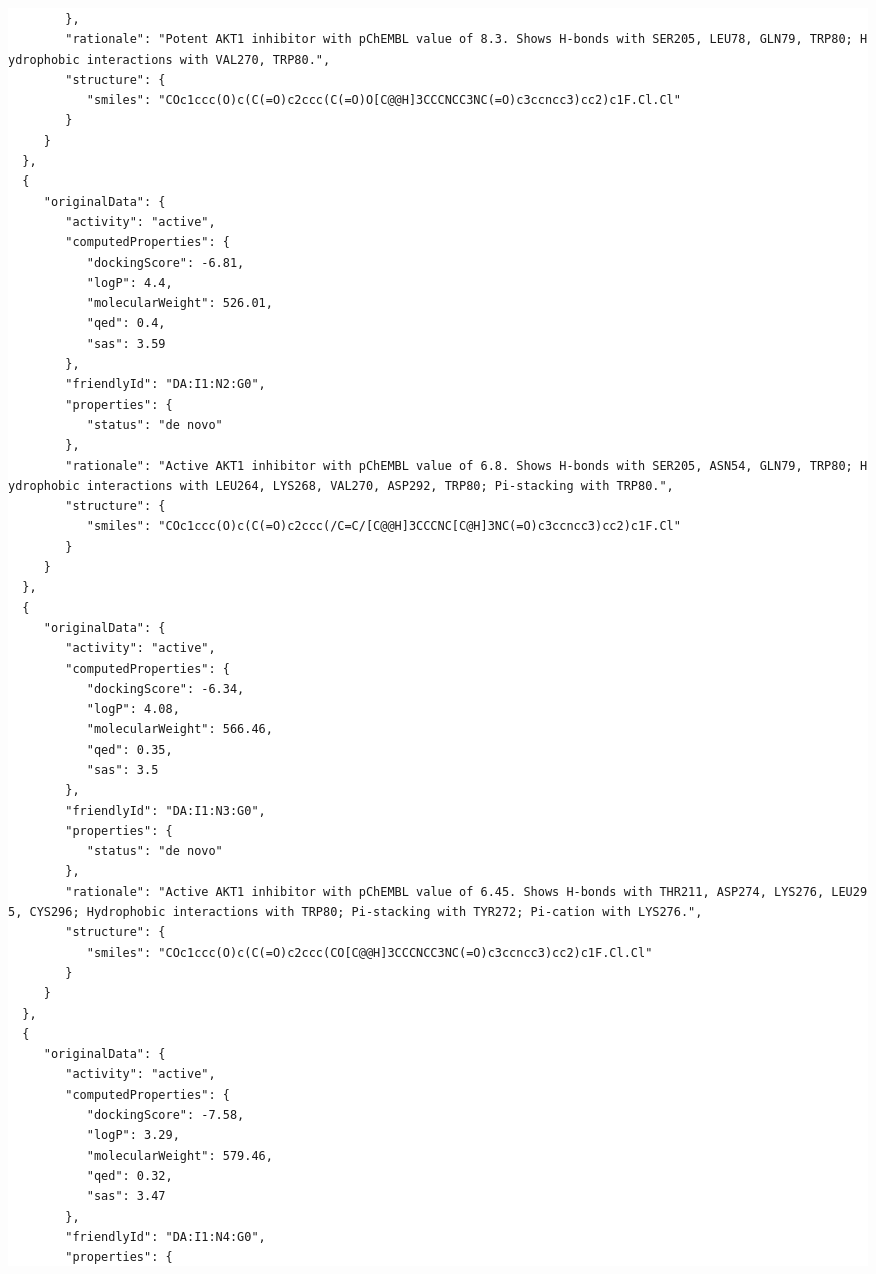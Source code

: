             },
            "rationale": "Potent AKT1 inhibitor with pChEMBL value of 8.3. Shows H-bonds with SER205, LEU78, GLN79, TRP80; Hydrophobic interactions with VAL270, TRP80.",
            "structure": {
               "smiles": "COc1ccc(O)c(C(=O)c2ccc(C(=O)O[C@@H]3CCCNCC3NC(=O)c3ccncc3)cc2)c1F.Cl.Cl"
            }
         }
      },
      {
         "originalData": {
            "activity": "active",
            "computedProperties": {
               "dockingScore": -6.81,
               "logP": 4.4,
               "molecularWeight": 526.01,
               "qed": 0.4,
               "sas": 3.59
            },
            "friendlyId": "DA:I1:N2:G0",
            "properties": {
               "status": "de novo"
            },
            "rationale": "Active AKT1 inhibitor with pChEMBL value of 6.8. Shows H-bonds with SER205, ASN54, GLN79, TRP80; Hydrophobic interactions with LEU264, LYS268, VAL270, ASP292, TRP80; Pi-stacking with TRP80.",
            "structure": {
               "smiles": "COc1ccc(O)c(C(=O)c2ccc(/C=C/[C@@H]3CCCNC[C@H]3NC(=O)c3ccncc3)cc2)c1F.Cl"
            }
         }
      },
      {
         "originalData": {
            "activity": "active",
            "computedProperties": {
               "dockingScore": -6.34,
               "logP": 4.08,
               "molecularWeight": 566.46,
               "qed": 0.35,
               "sas": 3.5
            },
            "friendlyId": "DA:I1:N3:G0",
            "properties": {
               "status": "de novo"
            },
            "rationale": "Active AKT1 inhibitor with pChEMBL value of 6.45. Shows H-bonds with THR211, ASP274, LYS276, LEU295, CYS296; Hydrophobic interactions with TRP80; Pi-stacking with TYR272; Pi-cation with LYS276.",
            "structure": {
               "smiles": "COc1ccc(O)c(C(=O)c2ccc(CO[C@@H]3CCCNCC3NC(=O)c3ccncc3)cc2)c1F.Cl.Cl"
            }
         }
      },
      {
         "originalData": {
            "activity": "active",
            "computedProperties": {
               "dockingScore": -7.58,
               "logP": 3.29,
               "molecularWeight": 579.46,
               "qed": 0.32,
               "sas": 3.47
            },
            "friendlyId": "DA:I1:N4:G0",
            "properties": {